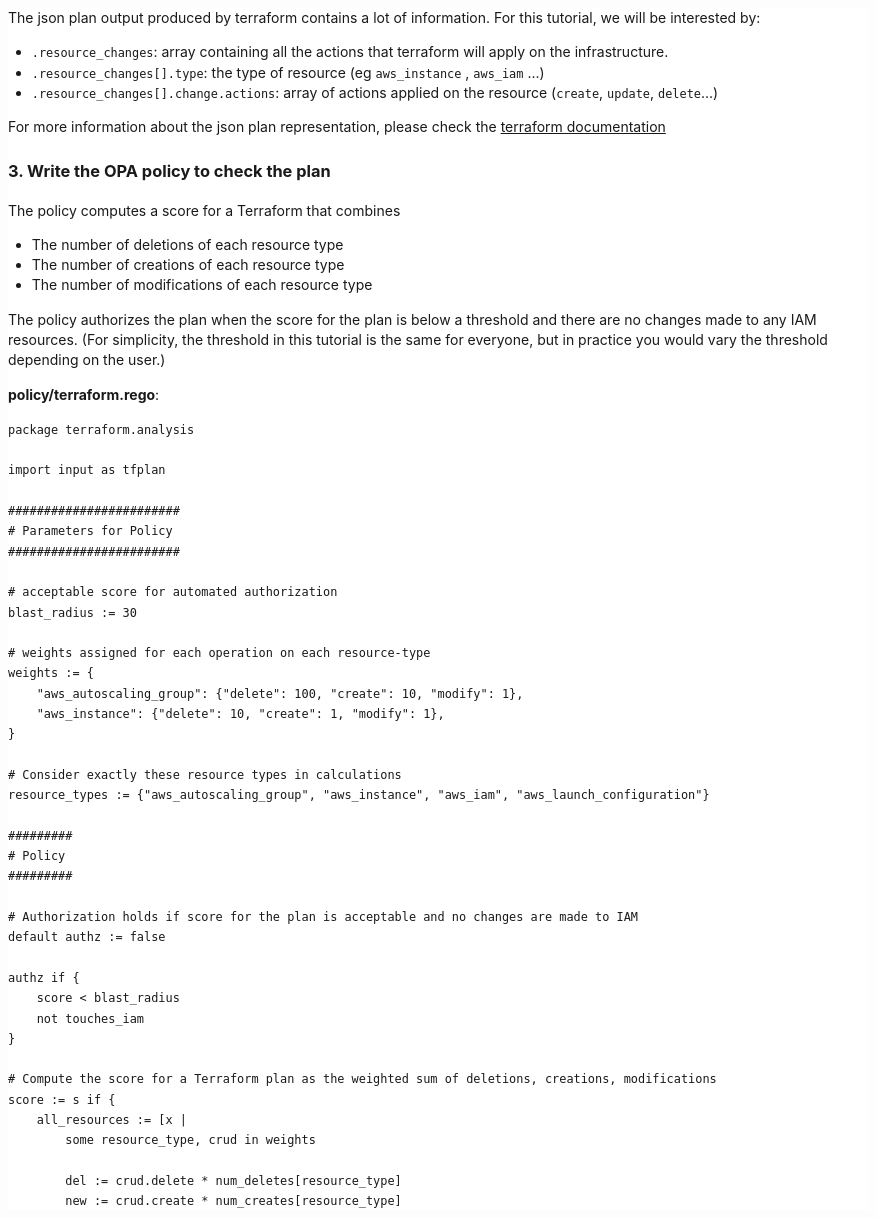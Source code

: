 The json plan output produced by terraform contains a lot of information. For this tutorial, we will be interested by:

- `.resource_changes`: array containing all the actions that terraform will apply on the infrastructure.
- `.resource_changes[].type`: the type of resource (eg `aws_instance` , `aws_iam` ...)
- `.resource_changes[].change.actions`: array of actions applied on the resource (`create`, `update`, `delete`...)

For more information about the json plan representation, please check the [terraform documentation](https://www.terraform.io/docs/internals/json-format.html#plan-representation)

### 3. Write the OPA policy to check the plan

The policy computes a score for a Terraform that combines

- The number of deletions of each resource type
- The number of creations of each resource type
- The number of modifications of each resource type

The policy authorizes the plan when the score for the plan is below a threshold
and there are no changes made to any IAM resources.
(For simplicity, the threshold in this tutorial is the same for everyone, but in
practice you would vary the threshold depending on the user.)

**policy/terraform.rego**:

```rego
package terraform.analysis

import input as tfplan

########################
# Parameters for Policy
########################

# acceptable score for automated authorization
blast_radius := 30

# weights assigned for each operation on each resource-type
weights := {
	"aws_autoscaling_group": {"delete": 100, "create": 10, "modify": 1},
	"aws_instance": {"delete": 10, "create": 1, "modify": 1},
}

# Consider exactly these resource types in calculations
resource_types := {"aws_autoscaling_group", "aws_instance", "aws_iam", "aws_launch_configuration"}

#########
# Policy
#########

# Authorization holds if score for the plan is acceptable and no changes are made to IAM
default authz := false

authz if {
	score < blast_radius
	not touches_iam
}

# Compute the score for a Terraform plan as the weighted sum of deletions, creations, modifications
score := s if {
	all_resources := [x |
		some resource_type, crud in weights

		del := crud.delete * num_deletes[resource_type]
		new := crud.create * num_creates[resource_type]
```